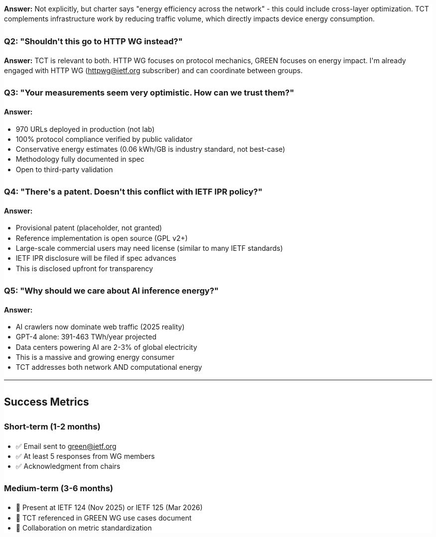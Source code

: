 **Answer:** Not explicitly, but charter says "energy efficiency across the network" - this could include cross-layer optimization. TCT complements infrastructure work by reducing traffic volume, which directly impacts device energy consumption.

### Q2: "Shouldn't this go to HTTP WG instead?"

**Answer:** TCT is relevant to both. HTTP WG focuses on protocol mechanics, GREEN focuses on energy impact. I'm already engaged with HTTP WG (httpwg@ietf.org subscriber) and can coordinate between groups.

### Q3: "Your measurements seem very optimistic. How can we trust them?"

**Answer:**
- 970 URLs deployed in production (not lab)
- 100% protocol compliance verified by public validator
- Conservative energy estimates (0.06 kWh/GB is industry standard, not best-case)
- Methodology fully documented in spec
- Open to third-party validation

### Q4: "There's a patent. Doesn't this conflict with IETF IPR policy?"

**Answer:**
- Provisional patent (placeholder, not granted)
- Reference implementation is open source (GPL v2+)
- Large-scale commercial users may need license (similar to many IETF standards)
- IETF IPR disclosure will be filed if spec advances
- This is disclosed upfront for transparency

### Q5: "Why should we care about AI inference energy?"

**Answer:**
- AI crawlers now dominate web traffic (2025 reality)
- GPT-4 alone: 391-463 TWh/year projected
- Data centers powering AI are 2-3% of global electricity
- This is a massive and growing energy consumer
- TCT addresses both network AND computational energy

---

## Success Metrics

### Short-term (1-2 months)
- ✅ Email sent to green@ietf.org
- ✅ At least 5 responses from WG members
- ✅ Acknowledgment from chairs

### Medium-term (3-6 months)
- 🎯 Present at IETF 124 (Nov 2025) or IETF 125 (Mar 2026)
- 🎯 TCT referenced in GREEN WG use cases document
- 🎯 Collaboration on metric standardization

